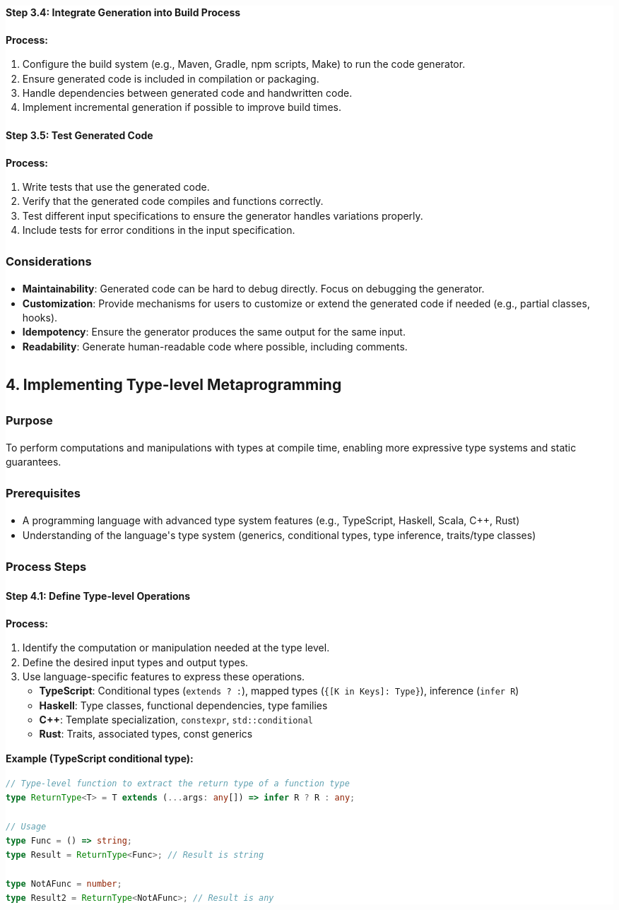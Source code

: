 #### Step 3.4: Integrate Generation into Build Process

**Process:**
1. Configure the build system (e.g., Maven, Gradle, npm scripts, Make) to run the code generator.
2. Ensure generated code is included in compilation or packaging.
3. Handle dependencies between generated code and handwritten code.
4. Implement incremental generation if possible to improve build times.

#### Step 3.5: Test Generated Code

**Process:**
1. Write tests that use the generated code.
2. Verify that the generated code compiles and functions correctly.
3. Test different input specifications to ensure the generator handles variations properly.
4. Include tests for error conditions in the input specification.

### Considerations
- **Maintainability**: Generated code can be hard to debug directly. Focus on debugging the generator.
- **Customization**: Provide mechanisms for users to customize or extend the generated code if needed (e.g., partial classes, hooks).
- **Idempotency**: Ensure the generator produces the same output for the same input.
- **Readability**: Generate human-readable code where possible, including comments.

## 4. Implementing Type-level Metaprogramming

### Purpose
To perform computations and manipulations with types at compile time, enabling more expressive type systems and static guarantees.

### Prerequisites
- A programming language with advanced type system features (e.g., TypeScript, Haskell, Scala, C++, Rust)
- Understanding of the language's type system (generics, conditional types, type inference, traits/type classes)

### Process Steps

#### Step 4.1: Define Type-level Operations

**Process:**
1. Identify the computation or manipulation needed at the type level.
2. Define the desired input types and output types.
3. Use language-specific features to express these operations.
   - **TypeScript**: Conditional types (`extends ? :`), mapped types (`{[K in Keys]: Type}`), inference (`infer R`)
   - **Haskell**: Type classes, functional dependencies, type families
   - **C++**: Template specialization, `constexpr`, `std::conditional`
   - **Rust**: Traits, associated types, const generics

**Example (TypeScript conditional type):**
```typescript
// Type-level function to extract the return type of a function type
type ReturnType<T> = T extends (...args: any[]) => infer R ? R : any;

// Usage
type Func = () => string;
type Result = ReturnType<Func>; // Result is string

type NotAFunc = number;
type Result2 = ReturnType<NotAFunc>; // Result is any
```
